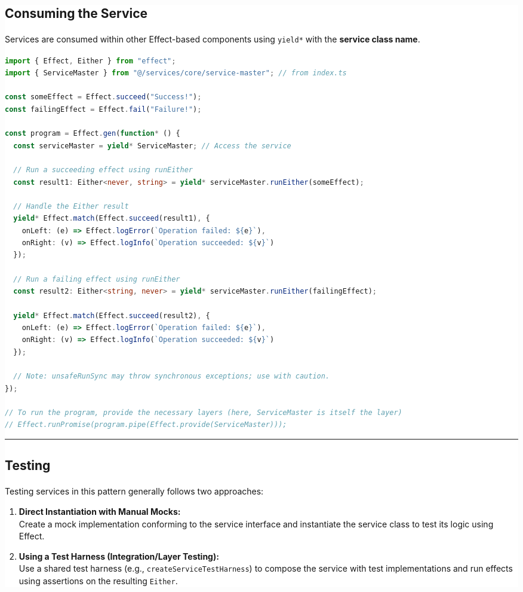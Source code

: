 ## Consuming the Service

Services are consumed within other Effect-based components using `yield*` with the **service class name**.

```typescript
import { Effect, Either } from "effect";
import { ServiceMaster } from "@/services/core/service-master"; // from index.ts

const someEffect = Effect.succeed("Success!");
const failingEffect = Effect.fail("Failure!");

const program = Effect.gen(function* () {
  const serviceMaster = yield* ServiceMaster; // Access the service
  
  // Run a succeeding effect using runEither
  const result1: Either<never, string> = yield* serviceMaster.runEither(someEffect);
  
  // Handle the Either result
  yield* Effect.match(Effect.succeed(result1), {
    onLeft: (e) => Effect.logError(`Operation failed: ${e}`),
    onRight: (v) => Effect.logInfo(`Operation succeeded: ${v}`)
  });

  // Run a failing effect using runEither
  const result2: Either<string, never> = yield* serviceMaster.runEither(failingEffect);

  yield* Effect.match(Effect.succeed(result2), {
    onLeft: (e) => Effect.logError(`Operation failed: ${e}`),
    onRight: (v) => Effect.logInfo(`Operation succeeded: ${v}`)
  });

  // Note: unsafeRunSync may throw synchronous exceptions; use with caution.
});

// To run the program, provide the necessary layers (here, ServiceMaster is itself the layer)
// Effect.runPromise(program.pipe(Effect.provide(ServiceMaster)));
```

---

## Testing

Testing services in this pattern generally follows two approaches:

1. **Direct Instantiation with Manual Mocks:**  
   Create a mock implementation conforming to the service interface and instantiate the service class to test its logic using Effect.

2. **Using a Test Harness (Integration/Layer Testing):**  
   Use a shared test harness (e.g., `createServiceTestHarness`) to compose the service with test implementations and run effects using assertions on the resulting `Either`.
